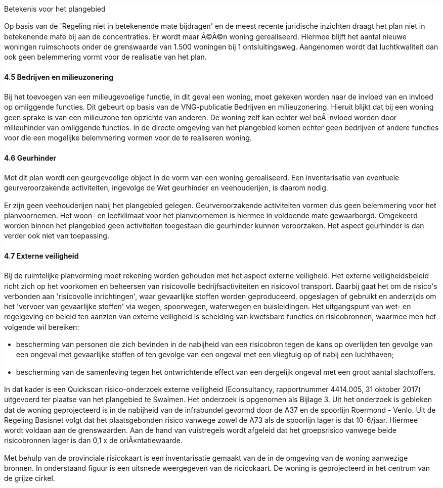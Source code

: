 Betekenis voor het plangebied

Op basis van de 'Regeling niet in betekenende mate bijdragen' en de meest recente juridische inzichten draagt het plan niet in betekenende mate bij aan de concentraties. Er wordt maar Ã©Ã©n woning gerealiseerd. Hiermee blijft het aantal nieuwe woningen ruimschoots onder de grenswaarde van 1\.500 woningen bij 1 ontsluitingsweg. Aangenomen wordt dat luchtkwaliteit dan ook geen belemmering vormt voor de realisatie van het plan.

#### 4\.5 Bedrijven en milieuzonering

Bij het toevoegen van een milieugevoelige functie, in dit geval een woning, moet gekeken worden naar de invloed van en invloed op omliggende functies. Dit gebeurt op basis van de VNG\-publicatie Bedrijven en milieuzonering. Hieruit blijkt dat bij een woning geen sprake is van een milieuzone ten opzichte van anderen. De woning zelf kan echter wel beÃ¯nvloed worden door milieuhinder van omliggende functies. In de directe omgeving van het plangebied komen echter geen bedrijven of andere functies voor die een mogelijke belemmering vormen voor de te realiseren woning.

#### 4\.6 Geurhinder

Met dit plan wordt een geurgevoelige object in de vorm van een woning gerealiseerd. Een inventarisatie van eventuele geurveroorzakende activiteiten, ingevolge de Wet geurhinder en veehouderijen, is daarom nodig.

Er zijn geen veehouderijen nabij het plangebied gelegen. Geurveroorzakende activiteiten vormen dus geen belemmering voor het planvoornemen. Het woon\- en leefklimaat voor het planvoornemen is hiermee in voldoende mate gewaarborgd. Omgekeerd worden binnen het plangebied geen activiteiten toegestaan die geurhinder kunnen veroorzaken. Het aspect geurhinder is dan verder ook niet van toepassing.

#### 4\.7 Externe veiligheid

Bij de ruimtelijke planvorming moet rekening worden gehouden met het aspect externe veiligheid. Het externe veiligheidsbeleid richt zich op het voorkomen en beheersen van risicovolle bedrijfsactiviteiten en risicovol transport. Daarbij gaat het om de risico's verbonden aan 'risicovolle inrichtingen', waar gevaarlijke stoffen worden geproduceerd, opgeslagen of gebruikt en anderzijds om het 'vervoer van gevaarlijke stoffen' via wegen, spoorwegen, waterwegen en buisleidingen. Het uitgangspunt van wet\- en regelgeving en beleid ten aanzien van externe veiligheid is scheiding van kwetsbare functies en risicobronnen, waarmee men het volgende wil bereiken:

* bescherming van personen die zich bevinden in de nabijheid van een risicobron tegen de kans op overlijden ten gevolge van een ongeval met gevaarlijke stoffen of ten gevolge van een ongeval met een vliegtuig op of nabij een luchthaven;

* bescherming van de samenleving tegen het ontwrichtende effect van een dergelijk ongeval met een groot aantal slachtoffers.

In dat kader is een Quickscan risico\-onderzoek externe veiligheid (Econsultancy, rapportnummer 4414\.005, 31 oktober 2017\) uitgevoerd ter plaatse van het plangebied te Swalmen. Het onderzoek is opgenomen als Bijlage 3. Uit het onderzoek is gebleken dat de woning geprojecteerd is in de nabijheid van de infrabundel gevormd door de A37 en de spoorlijn Roermond \- Venlo. Uit de Regeling Basisnet volgt dat het plaatsgebonden risico vanwege zowel de A73 als de spoorlijn lager is dat 10\-6/jaar. Hiermee wordt voldaan aan de grenswaarden. Aan de hand van vuistregels wordt afgeleid dat het groepsrisico vanwege beide risicobronnen lager is dan 0,1 x de oriÃ«ntatiewaarde.

Met behulp van de provinciale risicokaart is een inventarisatie gemaakt van de in de omgeving van de woning aanwezige bronnen. In onderstaand figuur is een uitsnede weergegeven van de ricicokaart. De woning is geprojecteerd in het centrum van de grijze cirkel.
